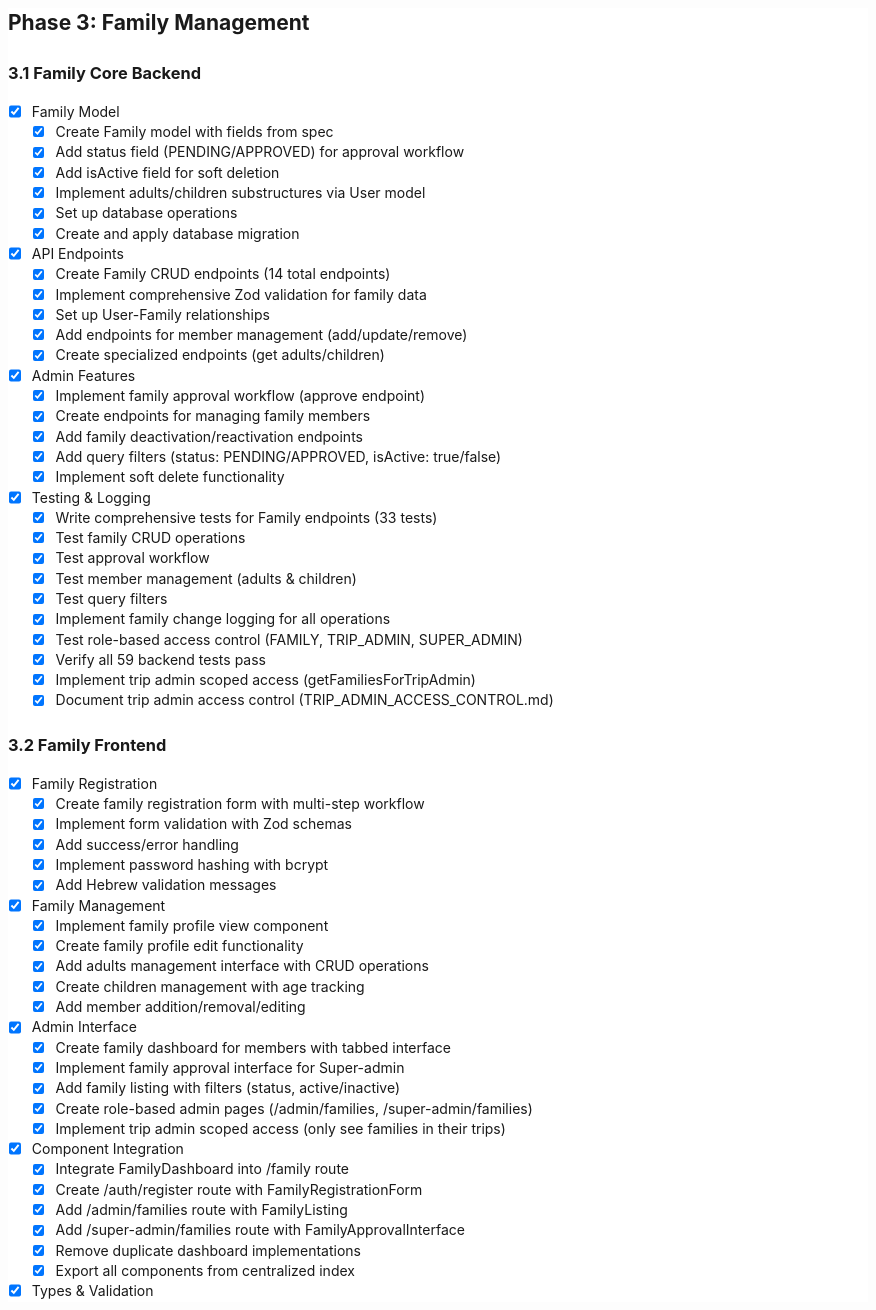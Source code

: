 ## Phase 3: Family Management

### 3.1 Family Core Backend

- [x] Family Model
  - [x] Create Family model with fields from spec
  - [x] Add status field (PENDING/APPROVED) for approval workflow
  - [x] Add isActive field for soft deletion
  - [x] Implement adults/children substructures via User model
  - [x] Set up database operations
  - [x] Create and apply database migration
- [x] API Endpoints
  - [x] Create Family CRUD endpoints (14 total endpoints)
  - [x] Implement comprehensive Zod validation for family data
  - [x] Set up User-Family relationships
  - [x] Add endpoints for member management (add/update/remove)
  - [x] Create specialized endpoints (get adults/children)
- [x] Admin Features
  - [x] Implement family approval workflow (approve endpoint)
  - [x] Create endpoints for managing family members
  - [x] Add family deactivation/reactivation endpoints
  - [x] Add query filters (status: PENDING/APPROVED, isActive: true/false)
  - [x] Implement soft delete functionality
- [x] Testing & Logging
  - [x] Write comprehensive tests for Family endpoints (33 tests)
  - [x] Test family CRUD operations
  - [x] Test approval workflow
  - [x] Test member management (adults & children)
  - [x] Test query filters
  - [x] Implement family change logging for all operations
  - [x] Test role-based access control (FAMILY, TRIP_ADMIN, SUPER_ADMIN)
  - [x] Verify all 59 backend tests pass
  - [x] Implement trip admin scoped access (getFamiliesForTripAdmin)
  - [x] Document trip admin access control (TRIP_ADMIN_ACCESS_CONTROL.md)

### 3.2 Family Frontend

- [x] Family Registration
  - [x] Create family registration form with multi-step workflow
  - [x] Implement form validation with Zod schemas
  - [x] Add success/error handling
  - [x] Implement password hashing with bcrypt
  - [x] Add Hebrew validation messages
- [x] Family Management
  - [x] Implement family profile view component
  - [x] Create family profile edit functionality
  - [x] Add adults management interface with CRUD operations
  - [x] Create children management with age tracking
  - [x] Add member addition/removal/editing
- [x] Admin Interface
  - [x] Create family dashboard for members with tabbed interface
  - [x] Implement family approval interface for Super-admin
  - [x] Add family listing with filters (status, active/inactive)
  - [x] Create role-based admin pages (/admin/families, /super-admin/families)
  - [x] Implement trip admin scoped access (only see families in their trips)
- [x] Component Integration
  - [x] Integrate FamilyDashboard into /family route
  - [x] Create /auth/register route with FamilyRegistrationForm
  - [x] Add /admin/families route with FamilyListing
  - [x] Add /super-admin/families route with FamilyApprovalInterface
  - [x] Remove duplicate dashboard implementations
  - [x] Export all components from centralized index
- [x] Types & Validation